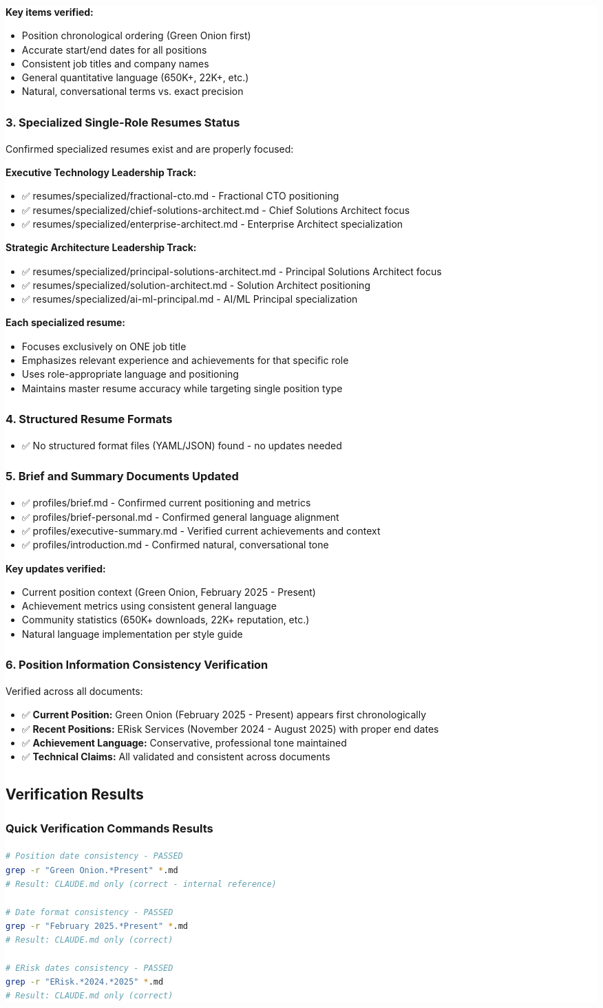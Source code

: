 **Key items verified:**
- Position chronological ordering (Green Onion first)
- Accurate start/end dates for all positions
- Consistent job titles and company names
- General quantitative language (650K+, 22K+, etc.)
- Natural, conversational terms vs. exact precision

### 3. Specialized Single-Role Resumes Status
Confirmed specialized resumes exist and are properly focused:

**Executive Technology Leadership Track:**
- ✅ resumes/specialized/fractional-cto.md - Fractional CTO positioning
- ✅ resumes/specialized/chief-solutions-architect.md - Chief Solutions Architect focus
- ✅ resumes/specialized/enterprise-architect.md - Enterprise Architect specialization

**Strategic Architecture Leadership Track:**
- ✅ resumes/specialized/principal-solutions-architect.md - Principal Solutions Architect focus
- ✅ resumes/specialized/solution-architect.md - Solution Architect positioning
- ✅ resumes/specialized/ai-ml-principal.md - AI/ML Principal specialization

**Each specialized resume:**
- Focuses exclusively on ONE job title
- Emphasizes relevant experience and achievements for that specific role
- Uses role-appropriate language and positioning
- Maintains master resume accuracy while targeting single position type

### 4. Structured Resume Formats
- ✅ No structured format files (YAML/JSON) found - no updates needed

### 5. Brief and Summary Documents Updated
- ✅ profiles/brief.md - Confirmed current positioning and metrics
- ✅ profiles/brief-personal.md - Confirmed general language alignment
- ✅ profiles/executive-summary.md - Verified current achievements and context
- ✅ profiles/introduction.md - Confirmed natural, conversational tone

**Key updates verified:**
- Current position context (Green Onion, February 2025 - Present)
- Achievement metrics using consistent general language
- Community statistics (650K+ downloads, 22K+ reputation, etc.)
- Natural language implementation per style guide

### 6. Position Information Consistency Verification
Verified across all documents:
- ✅ **Current Position:** Green Onion (February 2025 - Present) appears first chronologically
- ✅ **Recent Positions:** ERisk Services (November 2024 - August 2025) with proper end dates
- ✅ **Achievement Language:** Conservative, professional tone maintained
- ✅ **Technical Claims:** All validated and consistent across documents

## Verification Results

### Quick Verification Commands Results
```bash
# Position date consistency - PASSED
grep -r "Green Onion.*Present" *.md
# Result: CLAUDE.md only (correct - internal reference)

# Date format consistency - PASSED
grep -r "February 2025.*Present" *.md
# Result: CLAUDE.md only (correct)

# ERisk dates consistency - PASSED
grep -r "ERisk.*2024.*2025" *.md
# Result: CLAUDE.md only (correct)
```